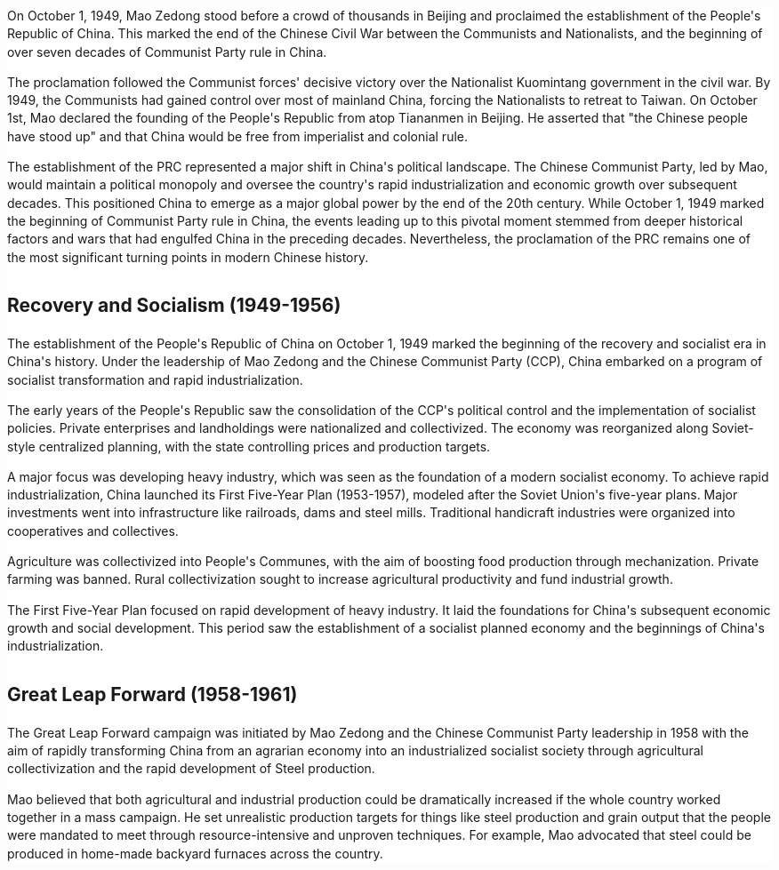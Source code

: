 On October 1, 1949, Mao Zedong stood before a crowd of thousands in Beijing and proclaimed the establishment of the People's Republic of China. This marked the end of the Chinese Civil War between the Communists and Nationalists, and the beginning of over seven decades of Communist Party rule in China.

The proclamation followed the Communist forces' decisive victory over the Nationalist Kuomintang government in the civil war. By 1949, the Communists had gained control over most of mainland China, forcing the Nationalists to retreat to Taiwan. On October 1st, Mao declared the founding of the People's Republic from atop Tiananmen in Beijing. He asserted that "the Chinese people have stood up" and that China would be free from imperialist and colonial rule. 

The establishment of the PRC represented a major shift in China's political landscape. The Chinese Communist Party, led by Mao, would maintain a political monopoly and oversee the country's rapid industrialization and economic growth over subsequent decades. This positioned China to emerge as a major global power by the end of the 20th century. While October 1, 1949 marked the beginning of Communist Party rule in China, the events leading up to this pivotal moment stemmed from deeper historical factors and wars that had engulfed China in the preceding decades. Nevertheless, the proclamation of the PRC remains one of the most significant turning points in modern Chinese history.

## Recovery and Socialism (1949-1956)

The establishment of the People's Republic of China on October 1, 1949 marked the beginning of the recovery and socialist era in China's history. Under the leadership of Mao Zedong and the Chinese Communist Party (CCP), China embarked on a program of socialist transformation and rapid industrialization. 

The early years of the People's Republic saw the consolidation of the CCP's political control and the implementation of socialist policies. Private enterprises and landholdings were nationalized and collectivized. The economy was reorganized along Soviet-style centralized planning, with the state controlling prices and production targets.

A major focus was developing heavy industry, which was seen as the foundation of a modern socialist economy. To achieve rapid industrialization, China launched its First Five-Year Plan (1953-1957), modeled after the Soviet Union's five-year plans. Major investments went into infrastructure like railroads, dams and steel mills. Traditional handicraft industries were organized into cooperatives and collectives. 

Agriculture was collectivized into People's Communes, with the aim of boosting food production through mechanization. Private farming was banned. Rural collectivization sought to increase agricultural productivity and fund industrial growth. 

The First Five-Year Plan focused on rapid development of heavy industry. It laid the foundations for China's subsequent economic growth and social development. This period saw the establishment of a socialist planned economy and the beginnings of China's industrialization.

## Great Leap Forward (1958-1961)

The Great Leap Forward campaign was initiated by Mao Zedong and the Chinese Communist Party leadership in 1958 with the aim of rapidly transforming China from an agrarian economy into an industrialized socialist society through agricultural collectivization and the rapid development of Steel production. 

Mao believed that both agricultural and industrial production could be dramatically increased if the whole country worked together in a mass campaign. He set unrealistic production targets for things like steel production and grain output that the people were mandated to meet through resource-intensive and unproven techniques. For example, Mao advocated that steel could be produced in home-made backyard furnaces across the country. 
